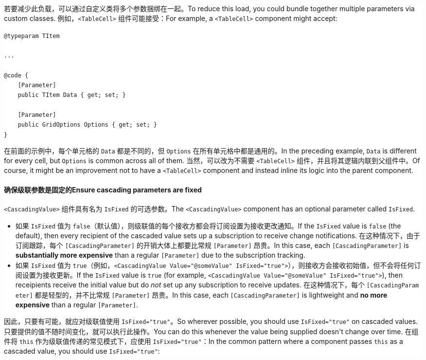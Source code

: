 <span data-ttu-id="85d3d-214">若要减少此负载，可以通过自定义类将多个参数捆绑在一起。</span><span class="sxs-lookup"><span data-stu-id="85d3d-214">To reduce this load, you could bundle together multiple parameters via custom classes.</span></span> <span data-ttu-id="85d3d-215">例如，`<TableCell>` 组件可能接受：</span><span class="sxs-lookup"><span data-stu-id="85d3d-215">For example, a `<TableCell>` component might accept:</span></span>

```razor
@typeparam TItem

...

@code {
    [Parameter]
    public TItem Data { get; set; }
    
    [Parameter]
    public GridOptions Options { get; set; }
}
```

<span data-ttu-id="85d3d-216">在前面的示例中，每个单元格的 `Data` 都是不同的，但 `Options` 在所有单元格中都是通用的。</span><span class="sxs-lookup"><span data-stu-id="85d3d-216">In the preceding example, `Data` is different for every cell, but `Options` is common across all of them.</span></span> <span data-ttu-id="85d3d-217">当然，可以改为不需要 `<TableCell>` 组件，并且将其逻辑内联到父组件中。</span><span class="sxs-lookup"><span data-stu-id="85d3d-217">Of course, it might be an improvement not to have a `<TableCell>` component and instead inline its logic into the parent component.</span></span>

#### <a name="ensure-cascading-parameters-are-fixed"></a><span data-ttu-id="85d3d-218">确保级联参数是固定的</span><span class="sxs-lookup"><span data-stu-id="85d3d-218">Ensure cascading parameters are fixed</span></span>

<span data-ttu-id="85d3d-219">`<CascadingValue>` 组件具有名为 `IsFixed` 的可选参数。</span><span class="sxs-lookup"><span data-stu-id="85d3d-219">The `<CascadingValue>` component has an optional parameter called `IsFixed`.</span></span>

 * <span data-ttu-id="85d3d-220">如果 `IsFixed` 值为 `false`（默认值），则级联值的每个接收方都会将订阅设置为接收更改通知。</span><span class="sxs-lookup"><span data-stu-id="85d3d-220">If the `IsFixed` value is `false` (the default), then every recipient of the cascaded value sets up a subscription to receive change notifications.</span></span> <span data-ttu-id="85d3d-221">在这种情况下，由于订阅跟踪，每个 `[CascadingParameter]` 的开销大体上都要比常规 `[Parameter]` 昂贵。</span><span class="sxs-lookup"><span data-stu-id="85d3d-221">In this case, each `[CascadingParameter]` is **substantially more expensive** than a regular `[Parameter]` due to the subscription tracking.</span></span>
 * <span data-ttu-id="85d3d-222">如果 `IsFixed` 值为 `true`（例如，`<CascadingValue Value="@someValue" IsFixed="true">`），则接收方会接收初始值，但不会将任何订阅设置为接收更新。</span><span class="sxs-lookup"><span data-stu-id="85d3d-222">If the `IsFixed` value is `true` (for example, `<CascadingValue Value="@someValue" IsFixed="true">`), then receipients receive the initial value but do *not* set up any subscription to receive updates.</span></span> <span data-ttu-id="85d3d-223">在这种情况下，每个 `[CascadingParameter]` 都是轻型的，并不比常规 `[Parameter]` 昂贵。</span><span class="sxs-lookup"><span data-stu-id="85d3d-223">In this case, each `[CascadingParameter]` is lightweight and **no more expensive** than a regular `[Parameter]`.</span></span>

<span data-ttu-id="85d3d-224">因此，只要有可能，就应对级联值使用 `IsFixed="true"`。</span><span class="sxs-lookup"><span data-stu-id="85d3d-224">So wherever possible, you should use `IsFixed="true"` on cascaded values.</span></span> <span data-ttu-id="85d3d-225">只要提供的值不随时间变化，就可以执行此操作。</span><span class="sxs-lookup"><span data-stu-id="85d3d-225">You can do this whenever the value being supplied doesn't change over time.</span></span> <span data-ttu-id="85d3d-226">在组件将 `this` 作为级联值传递的常见模式下，应使用 `IsFixed="true"`：</span><span class="sxs-lookup"><span data-stu-id="85d3d-226">In the common pattern where a component passes `this` as a cascaded value, you should use `IsFixed="true"`:</span></span>
